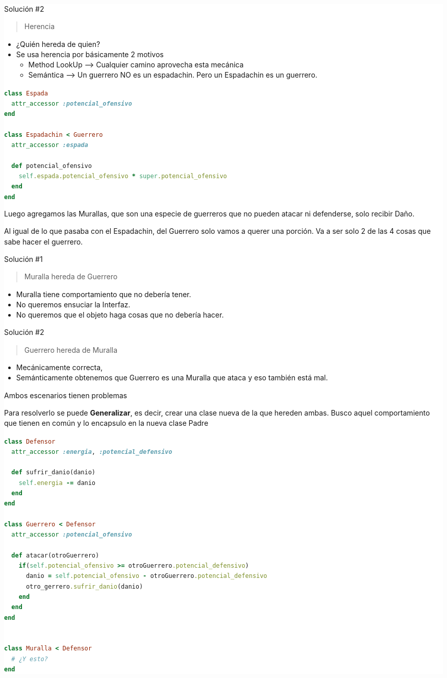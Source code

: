 Solución #2
> Herencia
- ¿Quién hereda de quien?
- Se usa herencia por básicamente 2 motivos
  * Method LookUp --> Cualquier camino aprovecha esta mecánica 
  * Semántica --> Un guerrero NO es un espadachin. Pero un Espadachin es un guerrero.

```rb
class Espada
  attr_accessor :potencial_ofensivo
end

class Espadachin < Guerrero
  attr_accessor :espada

  def potencial_ofensivo
    self.espada.potencial_ofensivo * super.potencial_ofensivo
  end
end
```

Luego agregamos las Murallas, que son una especie de guerreros que no pueden atacar ni defenderse, solo recibir Daño.

Al igual de lo que pasaba con el Espadachin, del Guerrero solo vamos a querer una porción. Va a ser solo 2 de las 4 cosas que sabe hacer el guerrero.

Solución #1 
> Muralla hereda de Guerrero

* Muralla tiene comportamiento que no debería tener. 
* No queremos ensuciar la Interfaz. 
* No queremos que el objeto haga cosas que no debería hacer.

Solución #2
> Guerrero hereda de Muralla

* Mecánicamente correcta, 
* Semánticamente obtenemos que Guerrero es una Muralla que ataca y eso también está mal.

Ambos escenarios tienen problemas

Para resolverlo se puede **Generalizar**, es decir, crear una clase nueva de la que hereden ambas. 
Busco aquel comportamiento que tienen en común y lo encapsulo en la nueva clase Padre

```rb
class Defensor
  attr_accessor :energia, :potencial_defensivo

  def sufrir_danio(danio)
    self.energia -= danio
  end
end

class Guerrero < Defensor
  attr_accessor :potencial_ofensivo 

  def atacar(otroGuerrero)
    if(self.potencial_ofensivo >= otroGuerrero.potencial_defensivo)
      danio = self.potencial_ofensivo - otroGuerrero.potencial_defensivo
      otro_gerrero.sufrir_danio(danio)
    end
  end
end


class Muralla < Defensor
  # ¿Y esto?
end
```